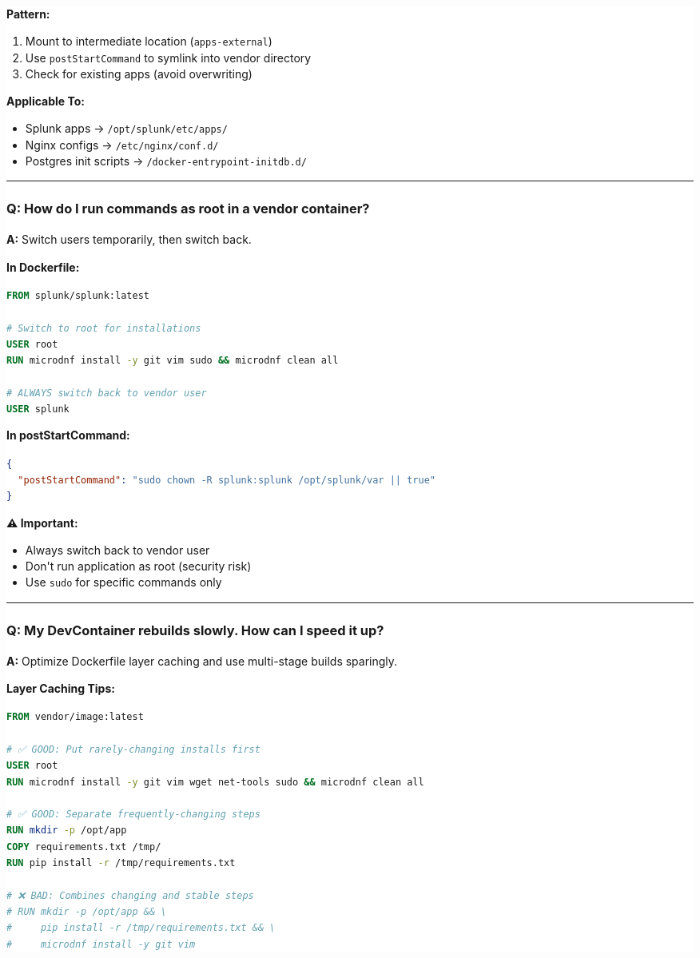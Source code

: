 **Pattern:**
1. Mount to intermediate location (`apps-external`)
2. Use `postStartCommand` to symlink into vendor directory
3. Check for existing apps (avoid overwriting)

**Applicable To:**
- Splunk apps → `/opt/splunk/etc/apps/`
- Nginx configs → `/etc/nginx/conf.d/`
- Postgres init scripts → `/docker-entrypoint-initdb.d/`

---

### Q: How do I run commands as root in a vendor container?

**A:** Switch users temporarily, then switch back.

**In Dockerfile:**
```dockerfile
FROM splunk/splunk:latest

# Switch to root for installations
USER root
RUN microdnf install -y git vim sudo && microdnf clean all

# ALWAYS switch back to vendor user
USER splunk
```

**In postStartCommand:**
```json
{
  "postStartCommand": "sudo chown -R splunk:splunk /opt/splunk/var || true"
}
```

**⚠️ Important:**
- Always switch back to vendor user
- Don't run application as root (security risk)
- Use `sudo` for specific commands only

---

### Q: My DevContainer rebuilds slowly. How can I speed it up?

**A:** Optimize Dockerfile layer caching and use multi-stage builds sparingly.

**Layer Caching Tips:**

```dockerfile
FROM vendor/image:latest

# ✅ GOOD: Put rarely-changing installs first
USER root
RUN microdnf install -y git vim wget net-tools sudo && microdnf clean all

# ✅ GOOD: Separate frequently-changing steps
RUN mkdir -p /opt/app
COPY requirements.txt /tmp/
RUN pip install -r /tmp/requirements.txt

# ❌ BAD: Combines changing and stable steps
# RUN mkdir -p /opt/app && \
#     pip install -r /tmp/requirements.txt && \
#     microdnf install -y git vim
```
